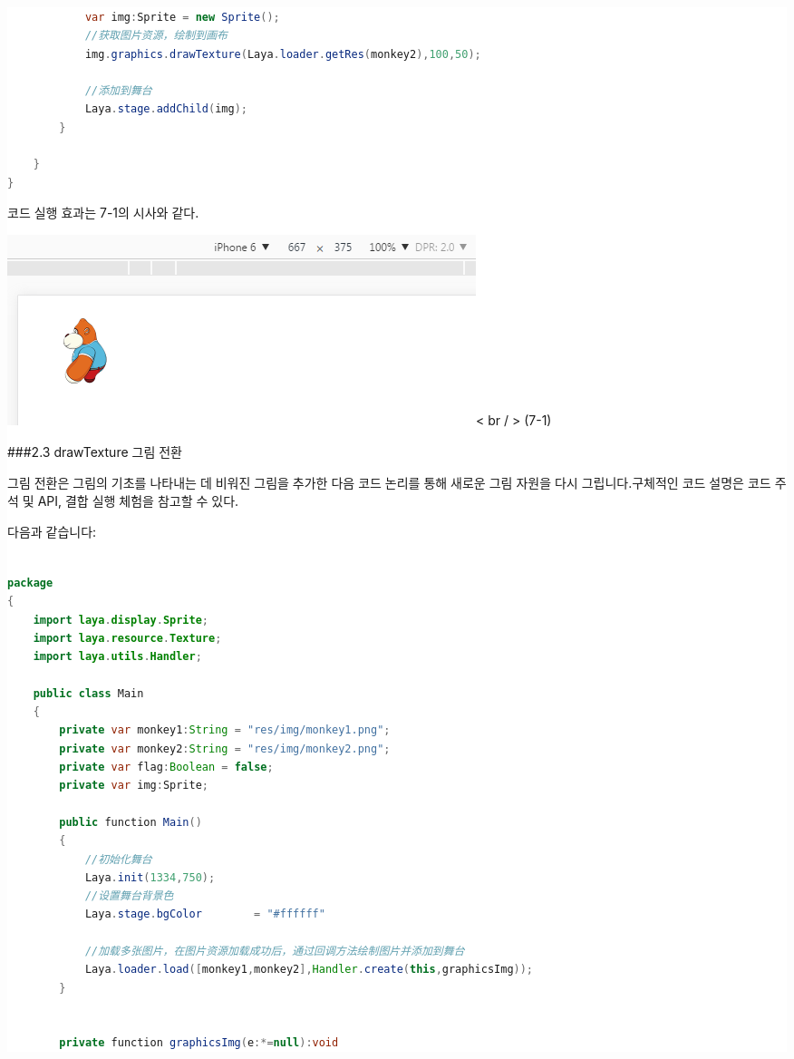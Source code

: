 ```java
			var img:Sprite = new Sprite();
			//获取图片资源，绘制到画布
			img.graphics.drawTexture(Laya.loader.getRes(monkey2),100,50);
			
			//添加到舞台
			Laya.stage.addChild(img);
		}
		
	}
}
```


코드 실행 효과는 7-1의 시사와 같다.

![图7-1](img/7-1.png)< br / > (7-1)





###2.3 drawTexture 그림 전환

그림 전환은 그림의 기초를 나타내는 데 비워진 그림을 추가한 다음 코드 논리를 통해 새로운 그림 자원을 다시 그립니다.구체적인 코드 설명은 코드 주석 및 API, 결합 실행 체험을 참고할 수 있다.

다음과 같습니다:


```java

package
{
	import laya.display.Sprite;
	import laya.resource.Texture;
	import laya.utils.Handler;
	
	public class Main
	{
		private var monkey1:String = "res/img/monkey1.png";
		private var monkey2:String = "res/img/monkey2.png";
		private var flag:Boolean = false;
		private var img:Sprite;
		
		public function Main()
		{
			//初始化舞台
			Laya.init(1334,750);            
			//设置舞台背景色
			Laya.stage.bgColor        = "#ffffff"                        
			
			//加载多张图片，在图片资源加载成功后，通过回调方法绘制图片并添加到舞台
			Laya.loader.load([monkey1,monkey2],Handler.create(this,graphicsImg));                
		}
			
		
		private function graphicsImg(e:*=null):void
```